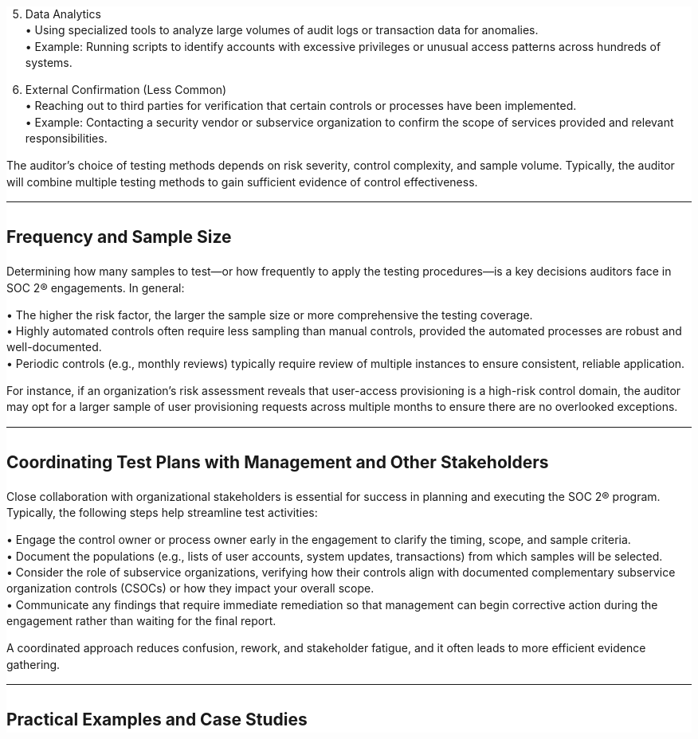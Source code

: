 5. Data Analytics  
   • Using specialized tools to analyze large volumes of audit logs or transaction data for anomalies.  
   • Example: Running scripts to identify accounts with excessive privileges or unusual access patterns across hundreds of systems.

6. External Confirmation (Less Common)  
   • Reaching out to third parties for verification that certain controls or processes have been implemented.  
   • Example: Contacting a security vendor or subservice organization to confirm the scope of services provided and relevant responsibilities.

The auditor’s choice of testing methods depends on risk severity, control complexity, and sample volume. Typically, the auditor will combine multiple testing methods to gain sufficient evidence of control effectiveness.

-------------------------------------------------------------------------------
## Frequency and Sample Size

Determining how many samples to test—or how frequently to apply the testing procedures—is a key decisions auditors face in SOC 2® engagements. In general:

• The higher the risk factor, the larger the sample size or more comprehensive the testing coverage.  
• Highly automated controls often require less sampling than manual controls, provided the automated processes are robust and well-documented.  
• Periodic controls (e.g., monthly reviews) typically require review of multiple instances to ensure consistent, reliable application.

For instance, if an organization’s risk assessment reveals that user-access provisioning is a high-risk control domain, the auditor may opt for a larger sample of user provisioning requests across multiple months to ensure there are no overlooked exceptions.  

-------------------------------------------------------------------------------
## Coordinating Test Plans with Management and Other Stakeholders

Close collaboration with organizational stakeholders is essential for success in planning and executing the SOC 2® program. Typically, the following steps help streamline test activities:
  
• Engage the control owner or process owner early in the engagement to clarify the timing, scope, and sample criteria.  
• Document the populations (e.g., lists of user accounts, system updates, transactions) from which samples will be selected.  
• Consider the role of subservice organizations, verifying how their controls align with documented complementary subservice organization controls (CSOCs) or how they impact your overall scope.  
• Communicate any findings that require immediate remediation so that management can begin corrective action during the engagement rather than waiting for the final report.

A coordinated approach reduces confusion, rework, and stakeholder fatigue, and it often leads to more efficient evidence gathering.

-------------------------------------------------------------------------------
## Practical Examples and Case Studies
